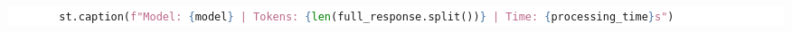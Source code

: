 ```python
        st.caption(f"Model: {model} | Tokens: {len(full_response.split())} | Time: {processing_time}s")
```